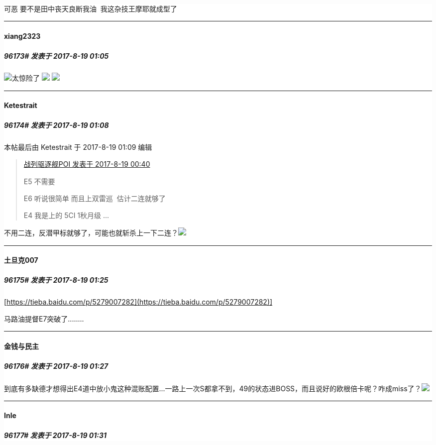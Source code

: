 可恶 要不是田中丧天良断我油  我这杂技王摩耶就成型了


-----

####  xiang2323  
##### 96173#       发表于 2017-8-19 01:05


<img src="https://static.saraba1st.com/image/smiley/face2017/124.png" referrerpolicy="no-referrer">太惊险了
<img src="http://wx3.sinaimg.cn/mw690/736f945agy1fiodcayo43j20m406fgm2.jpg" referrerpolicy="no-referrer">
<img src="http://wx4.sinaimg.cn/mw690/736f945agy1fiodcam2ufj207f0c3jw1.jpg" referrerpolicy="no-referrer">


-----

####  Ketestrait  
##### 96174#       发表于 2017-8-19 01:08


 本帖最后由 Ketestrait 于 2017-8-19 01:09 编辑 
<blockquote><a href="httphttps://bbs.saraba1st.com/2b/forum.php?mod=redirect&amp;goto=findpost&amp;pid=36931806&amp;ptid=930880" target="_blank">战列驱逐舰POI 发表于 2017-8-19 00:40</a>

E5 不需要

E6 听说很简单 而且上双雷巡  估计二连就够了    

E4 我是上的 5CI 1秋月级 ...</blockquote>
不用二连，反潜甲标就够了，可能也就斩杀上一下二连？<img src="https://static.saraba1st.com/image/smiley/face2017/068.png" referrerpolicy="no-referrer">


-----

####  土旦克007  
##### 96175#       发表于 2017-8-19 01:25


[https://tieba.baidu.com/p/5279007282](https://tieba.baidu.com/p/5279007282)]

马路油提督E7突破了........ 


-----

####  金钱与民主  
##### 96176#       发表于 2017-8-19 01:27


到底有多缺德才想得出E4道中放小鬼这种混账配置...一路上一次S都拿不到，49的状态进BOSS，而且说好的欧根倍卡呢？咋成miss了？<img src="https://static.saraba1st.com/image/smiley/face2017/163.png" referrerpolicy="no-referrer">


-----

####  Inle  
##### 96177#       发表于 2017-8-19 01:31
